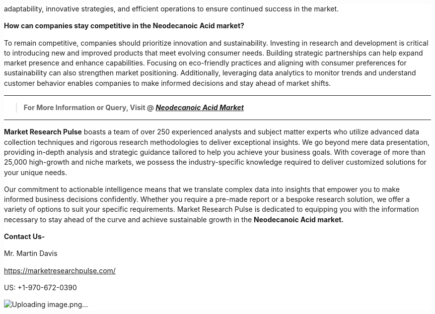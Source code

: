 adaptability, innovative strategies, and efficient operations to ensure continued success in the market.</p><p><strong>How can companies stay competitive in the Neodecanoic Acid market?</strong></p><p>To remain competitive, companies should prioritize innovation and sustainability. Investing in research and development is critical to introducing new and improved products that meet evolving consumer needs. Building strategic partnerships can help expand market presence and enhance capabilities. Focusing on eco-friendly practices and aligning with consumer preferences for sustainability can also strengthen market positioning. Additionally, leveraging data analytics to monitor trends and understand customer behavior enables companies to make informed decisions and stay ahead of market shifts.</p><hr /><blockquote><p><strong>For More Information or Query, Visit @&nbsp;<em><a href="https://marketresearchpulse.com/report/42262/neodecanoic-acid-market?utm_source=Linkedin&utm_medium=027">Neodecanoic Acid Market</a></em></strong></p></blockquote><hr /><p><strong>Market Research Pulse</strong> boasts a team of over 250 experienced analysts and subject matter experts who utilize advanced data collection techniques and rigorous research methodologies to deliver exceptional insights. We go beyond mere data presentation, providing in-depth analysis and strategic guidance tailored to help you achieve your business goals. With coverage of more than 25,000 high-growth and niche markets, we possess the industry-specific knowledge required to deliver customized solutions for your unique needs.</p><p>Our commitment to actionable intelligence means that we translate complex data into insights that empower you to make informed business decisions confidently. Whether you require a pre-made report or a bespoke research solution, we offer a variety of options to suit your specific requirements. Market Research Pulse is dedicated to equipping you with the information necessary to stay ahead of the curve and achieve sustainable growth in the <strong>Neodecanoic Acid market.</strong></p><p><strong>Contact Us-</strong></p><p>Mr. Martin Davis</p><p>https://marketresearchpulse.com/</p><p>US: +1-970-672-0390</p>
![Uploading image.png…]()
